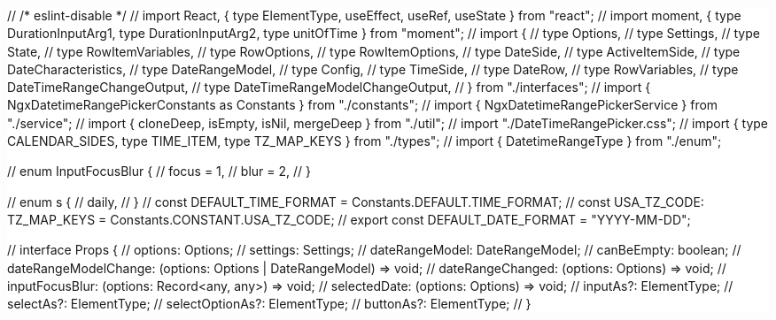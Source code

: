 // /* eslint-disable */
// import React, { type ElementType, useEffect, useRef, useState } from "react";
// import moment, { type DurationInputArg1, type DurationInputArg2, type unitOfTime } from "moment";
// import {
//   type Options,
//   type Settings,
//   type State,
//   type RowItemVariables,
//   type RowOptions,
//   type RowItemOptions,
//   type DateSide,
//   type ActiveItemSide,
//   type DateCharacteristics,
//   type DateRangeModel,
//   type Config,
//   type TimeSide,
//   type DateRow,
//   type RowVariables,
//   type DateTimeRangeChangeOutput,
//   type DateTimeRangeModelChangeOutput,
// } from "./interfaces";
// import { NgxDatetimeRangePickerConstants as Constants } from "./constants";
// import { NgxDatetimeRangePickerService } from "./service";
// import { cloneDeep, isEmpty, isNil, mergeDeep } from "./util";
// import "./DateTimeRangePicker.css";
// import { type CALENDAR_SIDES, type TIME_ITEM, type TZ_MAP_KEYS } from "./types";
// import { DatetimeRangeType } from "./enum";

// enum InputFocusBlur {
//   focus = 1,
//   blur = 2,
// }

// enum s {
//   daily,
// }
// const DEFAULT_TIME_FORMAT = Constants.DEFAULT.TIME_FORMAT;
// const USA_TZ_CODE: TZ_MAP_KEYS = Constants.CONSTANT.USA_TZ_CODE;
// export const DEFAULT_DATE_FORMAT = "YYYY-MM-DD";

// interface Props {
//   options: Options;
//   settings: Settings;
//   dateRangeModel: DateRangeModel;
//   canBeEmpty: boolean;
//   dateRangeModelChange: (options: Options | DateRangeModel) => void;
//   dateRangeChanged: (options: Options) => void;
//   inputFocusBlur: (options: Record<any, any>) => void;
//   selectedDate: (options: Options) => void;
//   inputAs?: ElementType;
//   selectAs?: ElementType;
//   selectOptionAs?: ElementType;
//   buttonAs?: ElementType;
// }

